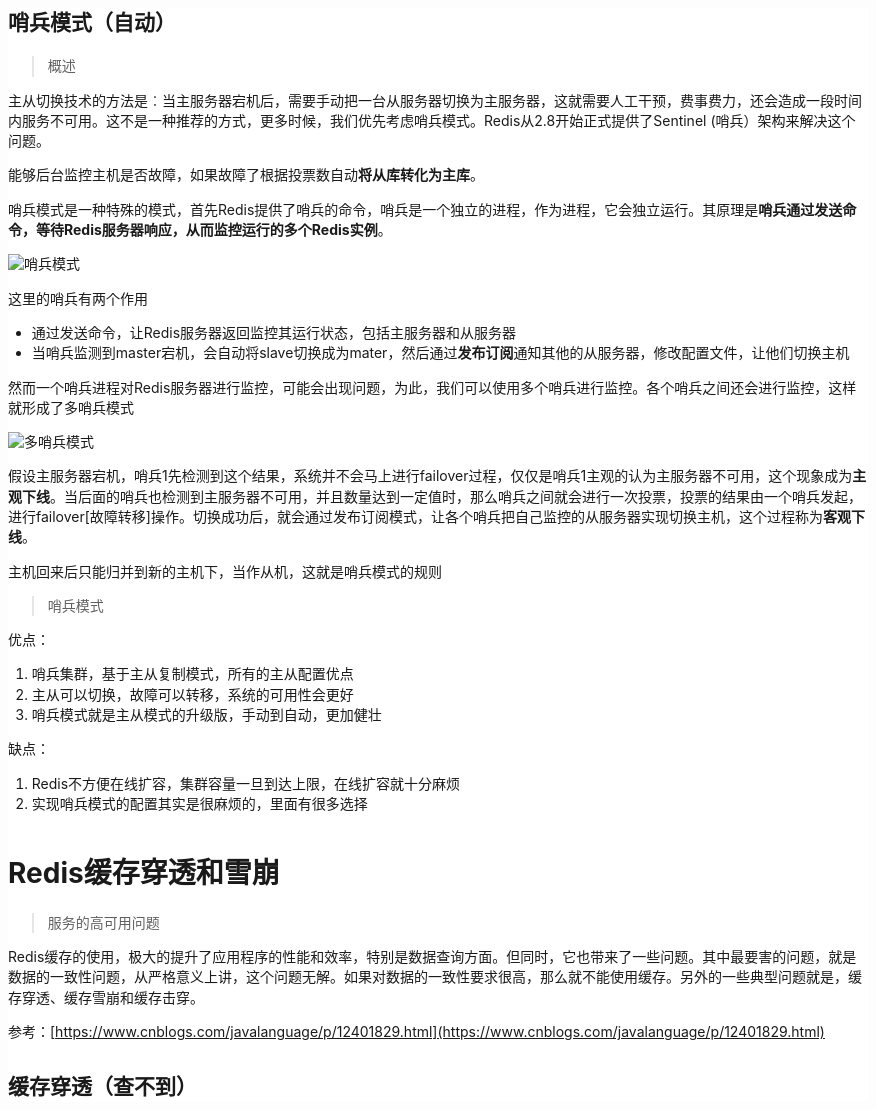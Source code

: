 

## 哨兵模式（自动）

> 概述

主从切换技术的方法是︰当主服务器宕机后，需要手动把一台从服务器切换为主服务器，这就需要人工干预，费事费力，还会造成一段时间内服务不可用。这不是一种推荐的方式，更多时候，我们优先考虑哨兵模式。Redis从2.8开始正式提供了Sentinel (哨兵）架构来解决这个问题。

能够后台监控主机是否故障，如果故障了根据投票数自动**将从库转化为主库**。

哨兵模式是一种特殊的模式，首先Redis提供了哨兵的命令，哨兵是一个独立的进程，作为进程，它会独立运行。其原理是**哨兵通过发送命令，等待Redis服务器响应，从而监控运行的多个Redis实例**。

![哨兵模式](https://gitee.com/acacac13/images/raw/master/20210608191620.png)

这里的哨兵有两个作用

- 通过发送命令，让Redis服务器返回监控其运行状态，包括主服务器和从服务器
- 当哨兵监测到master宕机，会自动将slave切换成为mater，然后通过**发布订阅**通知其他的从服务器，修改配置文件，让他们切换主机

然而一个哨兵进程对Redis服务器进行监控，可能会出现问题，为此，我们可以使用多个哨兵进行监控。各个哨兵之间还会进行监控，这样就形成了多哨兵模式

![多哨兵模式](https://gitee.com/acacac13/images/raw/master/20210608192044.png)

假设主服务器宕机，哨兵1先检测到这个结果，系统并不会马上进行failover过程，仅仅是哨兵1主观的认为主服务器不可用，这个现象成为**主观下线**。当后面的哨兵也检测到主服务器不可用，并且数量达到一定值时，那么哨兵之间就会进行一次投票，投票的结果由一个哨兵发起，进行failover[故障转移]操作。切换成功后，就会通过发布订阅模式，让各个哨兵把自己监控的从服务器实现切换主机，这个过程称为**客观下线**。



主机回来后只能归并到新的主机下，当作从机，这就是哨兵模式的规则

> 哨兵模式

优点：

1. 哨兵集群，基于主从复制模式，所有的主从配置优点
2. 主从可以切换，故障可以转移，系统的可用性会更好
3. 哨兵模式就是主从模式的升级版，手动到自动，更加健壮

缺点：

1. Redis不方便在线扩容，集群容量一旦到达上限，在线扩容就十分麻烦
2. 实现哨兵模式的配置其实是很麻烦的，里面有很多选择



# Redis缓存穿透和雪崩

> 服务的高可用问题

Redis缓存的使用，极大的提升了应用程序的性能和效率，特别是数据查询方面。但同时，它也带来了一些问题。其中最要害的问题，就是数据的一致性问题，从严格意义上讲，这个问题无解。如果对数据的一致性要求很高，那么就不能使用缓存。另外的一些典型问题就是，缓存穿透、缓存雪崩和缓存击穿。

参考：[https://www.cnblogs.com/javalanguage/p/12401829.html](https://www.cnblogs.com/javalanguage/p/12401829.html)



## 缓存穿透（查不到）

